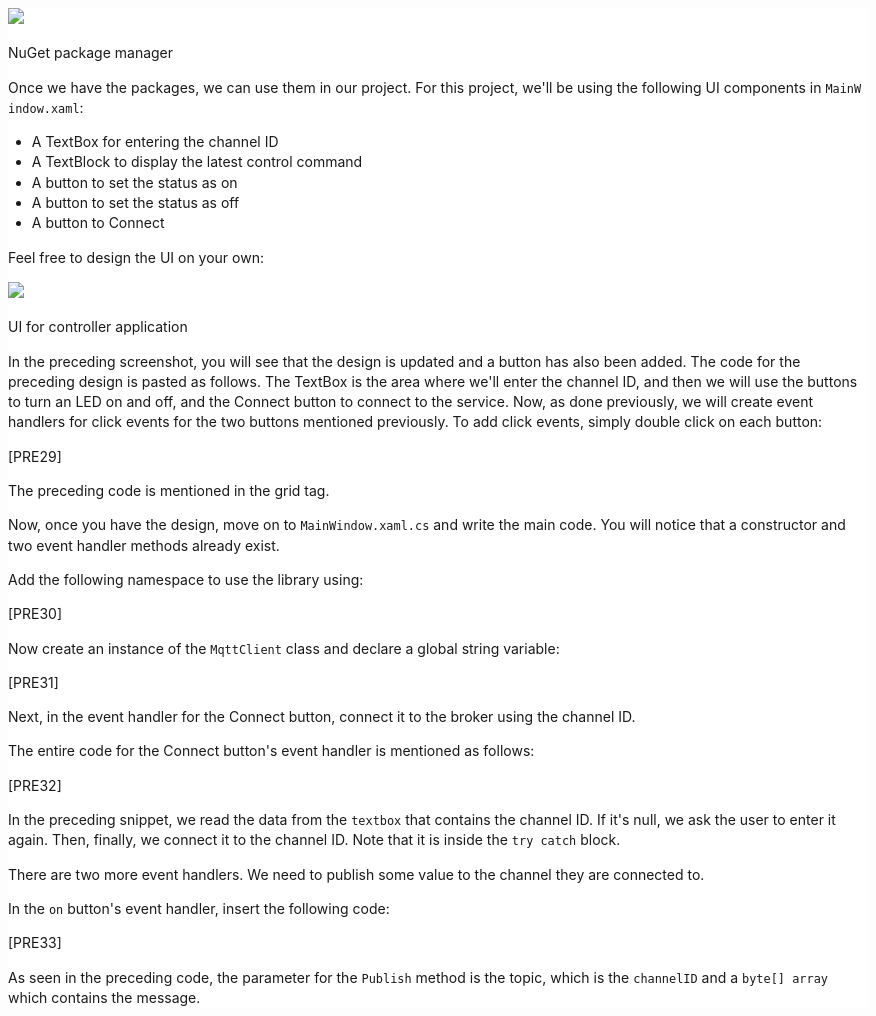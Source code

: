 ![](img/6639_03_27.jpg)

NuGet package manager

Once we have the packages, we can use them in our project. For this project, we'll be using the following UI components in `MainWindow.xaml`:

*   A TextBox for entering the channel ID
*   A TextBlock to display the latest control command
*   A button to set the status as on
*   A button to set the status as off
*   A button to Connect

Feel free to design the UI on your own:

![](img/6639_03_28.jpg)

UI for controller application

In the preceding screenshot, you will see that the design is updated and a button has also been added. The code for the preceding design is pasted as follows. The TextBox is the area where we'll enter the channel ID, and then we will use the buttons to turn an LED on and off, and the Connect button to connect to the service. Now, as done previously, we will create event handlers for click events for the two buttons mentioned previously. To add click events, simply double click on each button:

[PRE29]

The preceding code is mentioned in the grid tag.

Now, once you have the design, move on to `MainWindow.xaml.cs` and write the main code. You will notice that a constructor and two event handler methods already exist.

Add the following namespace to use the library using:

[PRE30]

Now create an instance of the `MqttClient` class and declare a global string variable:

[PRE31]

Next, in the event handler for the Connect button, connect it to the broker using the channel ID.

The entire code for the Connect button's event handler is mentioned as follows:

[PRE32]

In the preceding snippet, we read the data from the `textbox` that contains the channel ID. If it's null, we ask the user to enter it again. Then, finally, we connect it to the channel ID. Note that it is inside the `try catch` block.

There are two more event handlers. We need to publish some value to the channel they are connected to.

In the `on` button's event handler, insert the following code:

[PRE33]

As seen in the preceding code, the parameter for the `Publish` method is the topic, which is the `channelID` and a `byte[] array` which contains the message.
